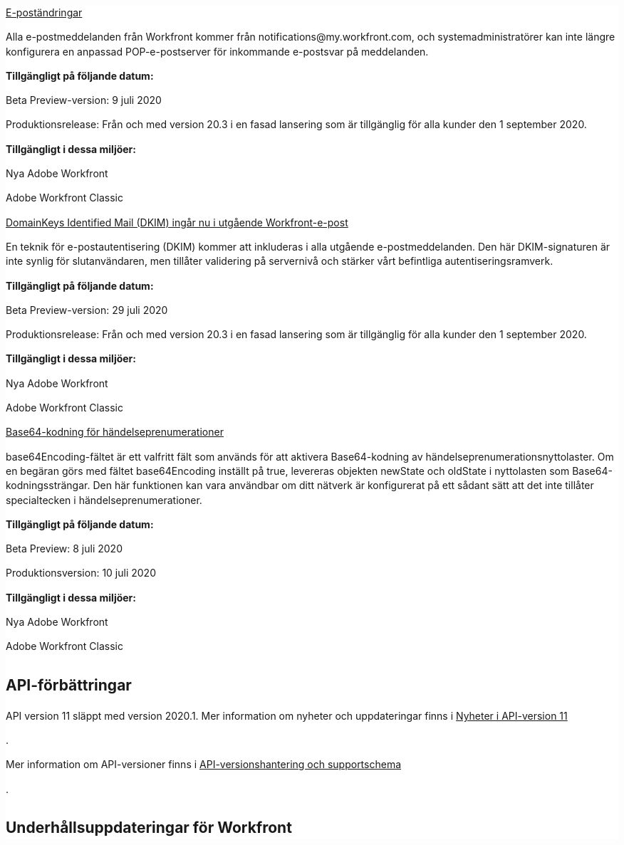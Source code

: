   <tr data-mc-conditions=""> 
   <td> <p><a href="../../../product-announcements/product-releases/20.3-release-activity/20-3-other-enhancements.md#email" class="MCXref xref">E-poständringar</a> </p> <p> Alla e-postmeddelanden från Workfront kommer från notifications@my.workfront.com, och systemadministratörer kan inte längre konfigurera en anpassad POP-e-postserver för inkommande e-postsvar på meddelanden.</p> </td> 
   <td> <p><strong>Tillgängligt på följande datum:</strong> </p> <p>Beta Preview-version: 9 juli 2020</p> <p>Produktionsrelease: Från och med version 20.3 i en fasad lansering som är tillgänglig för alla kunder den 1 september 2020.</p> <p><strong>Tillgängligt i dessa miljöer:</strong> </p> <p>Nya Adobe Workfront </p> <p>Adobe Workfront Classic </p> </td> 
  </tr> 
  <tr data-mc-conditions=""> 
   <td> <p><a href="../../../product-announcements/product-releases/20.3-release-activity/20-3-other-enhancements.md#domainke" class="MCXref xref">DomainKeys Identified Mail (DKIM) ingår nu i utgående Workfront-e-post</a> </p> <p>En teknik för e-postautentisering (DKIM) kommer att inkluderas i alla utgående e-postmeddelanden. Den här DKIM-signaturen är inte synlig för slutanvändaren, men tillåter validering på servernivå och stärker vårt befintliga autentiseringsramverk.</p> </td> 
   <td><strong>Tillgängligt på följande datum:</strong> <p>Beta Preview-version: 29 juli 2020</p> <p>Produktionsrelease: Från och med version 20.3 i en fasad lansering som är tillgänglig för alla kunder den 1 september 2020.</p> <p><strong>Tillgängligt i dessa miljöer:</strong> </p> <p>Nya Adobe Workfront </p> <p>Adobe Workfront Classic </p> </td> 
  </tr> 
  <tr data-mc-conditions=""> 
   <td> <p><a href="../../../product-announcements/product-releases/20.3-release-activity/20-3-other-enhancements.md#base64" class="MCXref xref">Base64-kodning för händelseprenumerationer</a> </p> <p>base64Encoding-fältet är ett valfritt fält som används för att aktivera Base64-kodning av händelseprenumerationsnyttolaster. Om en begäran görs med fältet base64Encoding inställt på true, levereras objekten newState och oldState i nyttolasten som Base64-kodningssträngar. Den här funktionen kan vara användbar om ditt nätverk är konfigurerat på ett sådant sätt att det inte tillåter specialtecken i händelseprenumerationer.</p> </td> 
   <td><strong>Tillgängligt på följande datum:</strong> <p>Beta Preview: 8 juli 2020</p> <p>Produktionsversion: 10 juli 2020</p> <p><strong>Tillgängligt i dessa miljöer:</strong> </p> <p>Nya Adobe Workfront </p> <p>Adobe Workfront Classic </p> </td> 
  </tr> 
 </tbody> 
</table>

## API-förbättringar

API version 11 släppt med version 2020.1. Mer information om nyheter och uppdateringar finns i [Nyheter i API-version 11](../../../wf-api/api/new-api-version-11.md)



.

Mer information om API-versioner finns i [API-versionshantering och supportschema](../../../wf-api/api/api-version-support-schedule.md)



.

## Underhållsuppdateringar för Workfront
